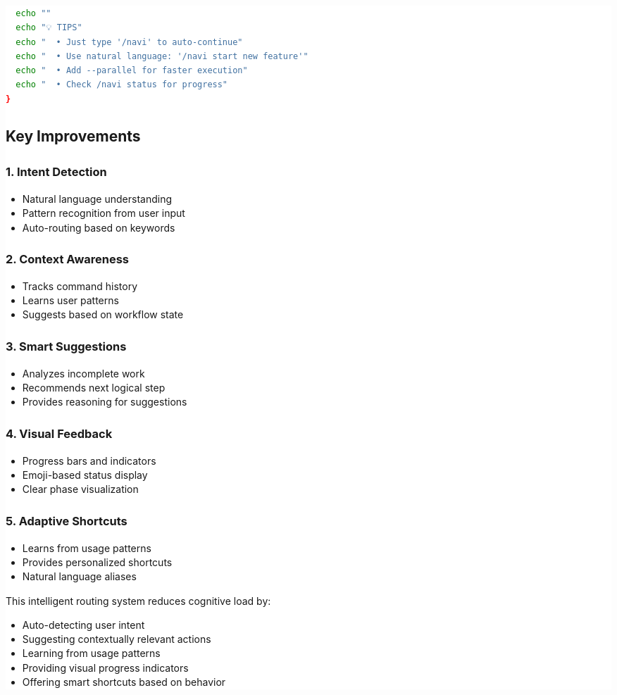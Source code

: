 ```bash
  echo ""
  echo "💡 TIPS"
  echo "  • Just type '/navi' to auto-continue"
  echo "  • Use natural language: '/navi start new feature'"
  echo "  • Add --parallel for faster execution"
  echo "  • Check /navi status for progress"
}
```

## Key Improvements

### 1. Intent Detection
- Natural language understanding
- Pattern recognition from user input
- Auto-routing based on keywords

### 2. Context Awareness
- Tracks command history
- Learns user patterns
- Suggests based on workflow state

### 3. Smart Suggestions
- Analyzes incomplete work
- Recommends next logical step
- Provides reasoning for suggestions

### 4. Visual Feedback
- Progress bars and indicators
- Emoji-based status display
- Clear phase visualization

### 5. Adaptive Shortcuts
- Learns from usage patterns
- Provides personalized shortcuts
- Natural language aliases

This intelligent routing system reduces cognitive load by:
- Auto-detecting user intent
- Suggesting contextually relevant actions
- Learning from usage patterns
- Providing visual progress indicators
- Offering smart shortcuts based on behavior